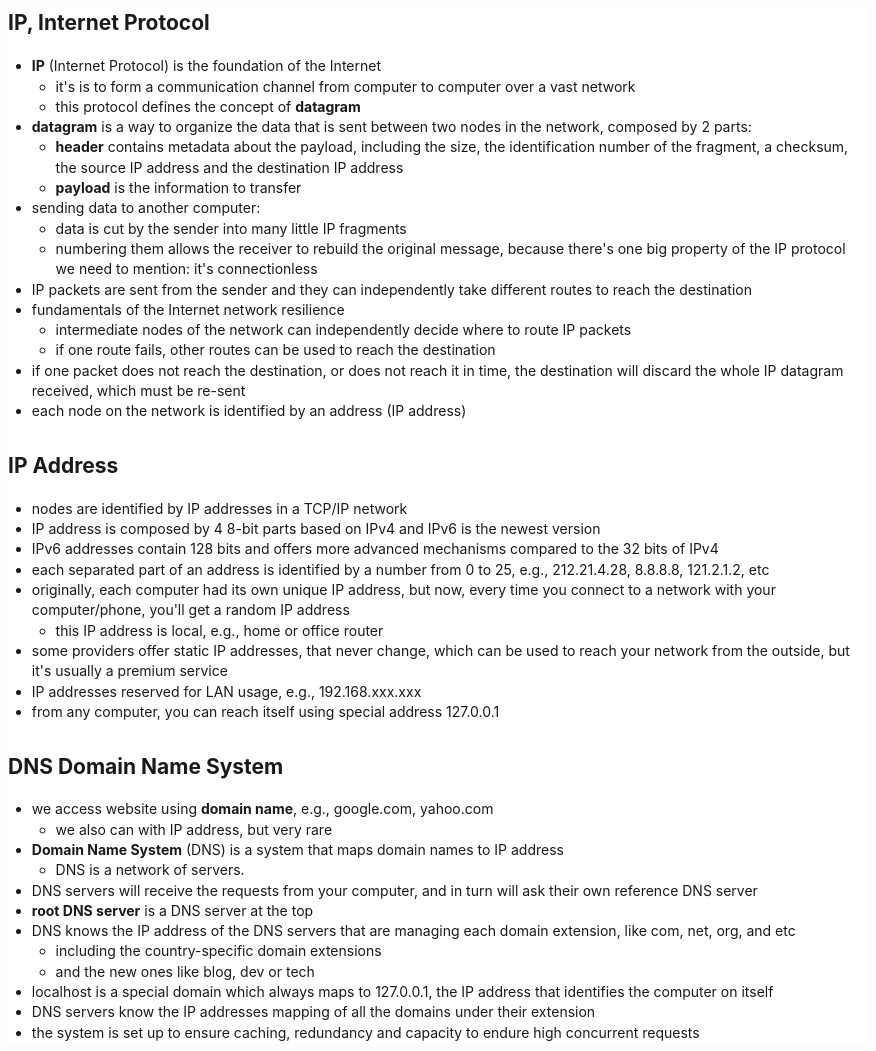 
## IP, Internet Protocol

- **IP** (Internet Protocol) is the foundation of the Internet
  - it's is to form a communication channel from computer to computer over a vast network
  - this protocol defines the concept of **datagram**
- **datagram** is a way to organize the data that is sent between two nodes in the network, composed by 2 parts:
  - **header** contains metadata about the payload, including the size, the identification number of the fragment, a checksum, the source IP address and the destination IP address
  - **payload** is the information to transfer
- sending data to another computer:
  - data is cut by the sender into many little IP fragments
  - numbering them allows the receiver to rebuild the original message, because there's one big property of the IP protocol we need to mention: it's connectionless
- IP packets are sent from the sender and they can independently take different routes to reach the destination
- fundamentals of the Internet network resilience
  - intermediate nodes of the network can independently decide where to route IP packets
  - if one route fails, other routes can be used to reach the destination
- if one packet does not reach the destination, or does not reach it in time, the destination will discard the whole IP datagram received, which must be re-sent
- each node on the network is identified by an address (IP address)


## IP Address

- nodes are identified by IP addresses in a TCP/IP network
- IP address is composed by 4 8-bit parts based on IPv4 and IPv6 is the newest version
- IPv6 addresses contain 128 bits and offers more advanced mechanisms compared to the 32 bits of IPv4
- each separated part of an address is identified by a number from 0 to 25, e.g., 212.21.4.28, 8.8.8.8, 121.2.1.2, etc
- originally, each computer had its own unique IP address, but now, every time you connect to a network with your computer/phone, you'll get a random IP address
  - this IP address is local, e.g., home or office router
- some providers offer static IP addresses, that never change, which can be used to reach your network from the outside, but it's usually a premium service
- IP addresses reserved for LAN usage, e.g., 192.168.xxx.xxx
- from any computer, you can reach itself using special address 127.0.0.1


## DNS Domain Name System

- we access website using **domain name**, e.g., google.com, yahoo.com
  - we also can with IP address, but very rare
- **Domain Name System** (DNS) is a system that maps domain names to IP address
  - DNS is a network of servers.
- DNS servers will receive the requests from your computer, and in turn will ask their own reference DNS server
- **root DNS server** is a DNS server at the top
- DNS knows the IP address of the DNS servers that are managing each domain extension, like com, net, org, and etc
  - including the country-specific domain extensions
  - and the new ones like blog, dev or tech
- localhost is a special domain which always maps to 127.0.0.1, the IP address that identifies the computer on itself
- DNS servers know the IP addresses mapping of all the domains under their extension
- the system is set up to ensure caching, redundancy and capacity to endure high concurrent requests
